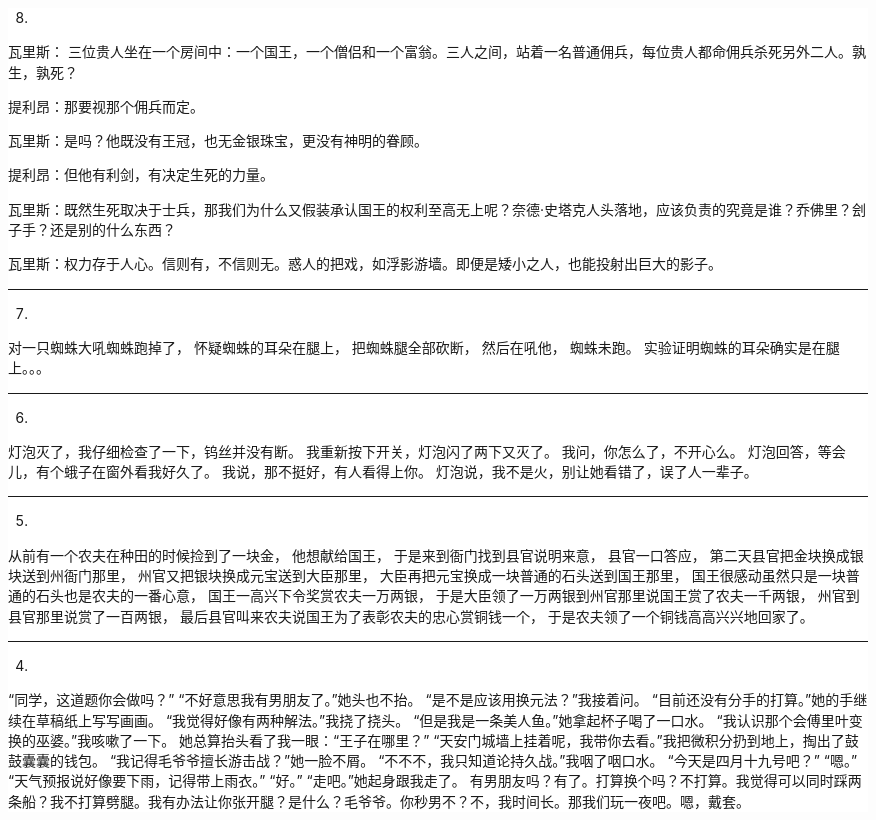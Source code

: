8.

瓦里斯：
三位贵人坐在一个房间中：一个国王，一个僧侣和一个富翁。三人之间，站着一名普通佣兵，每位贵人都命佣兵杀死另外二人。孰生，孰死？

提利昂：那要视那个佣兵而定。

瓦里斯：是吗？他既没有王冠，也无金银珠宝，更没有神明的眷顾。

提利昂：但他有利剑，有决定生死的力量。

瓦里斯：既然生死取决于士兵，那我们为什么又假装承认国王的权利至高无上呢？奈德·史塔克人头落地，应该负责的究竟是谁？乔佛里？刽子手？还是别的什么东西？

瓦里斯：权力存于人心。信则有，不信则无。惑人的把戏，如浮影游墙。即便是矮小之人，也能投射出巨大的影子。
 - - - 
7.

对一只蜘蛛大吼蜘蛛跑掉了，
怀疑蜘蛛的耳朵在腿上，
把蜘蛛腿全部砍断，
然后在吼他，
蜘蛛未跑。
实验证明蜘蛛的耳朵确实是在腿上。。。
 - - - 
6.

灯泡灭了，我仔细检查了一下，钨丝并没有断。
我重新按下开关，灯泡闪了两下又灭了。
我问，你怎么了，不开心么。
灯泡回答，等会儿，有个蛾子在窗外看我好久了。
我说，那不挺好，有人看得上你。
灯泡说，我不是火，别让她看错了，误了人一辈子。
 - - - 
5.

从前有一个农夫在种田的时候捡到了一块金，
他想献给国王，
于是来到衙门找到县官说明来意，
县官一口答应，
第二天县官把金块换成银块送到州衙门那里，
州官又把银块换成元宝送到大臣那里，
大臣再把元宝换成一块普通的石头送到国王那里，
国王很感动虽然只是一块普通的石头也是农夫的一番心意，
国王一高兴下令奖赏农夫一万两银，
于是大臣领了一万两银到州官那里说国王赏了农夫一千两银，
州官到县官那里说赏了一百两银，
最后县官叫来农夫说国王为了表彰农夫的忠心赏铜钱一个，
于是农夫领了一个铜钱高高兴兴地回家了。
 - - - 
4.

“同学，这道题你会做吗？”
“不好意思我有男朋友了。”她头也不抬。
“是不是应该用换元法？”我接着问。
“目前还没有分手的打算。”她的手继续在草稿纸上写写画画。
“我觉得好像有两种解法。”我挠了挠头。
“但是我是一条美人鱼。”她拿起杯子喝了一口水。
“我认识那个会傅里叶变换的巫婆。”我咳嗽了一下。
她总算抬头看了我一眼：“王子在哪里？”
“天安门城墙上挂着呢，我带你去看。”我把微积分扔到地上，掏出了鼓鼓囊囊的钱包。
“我记得毛爷爷擅长游击战？”她一脸不屑。
“不不不，我只知道论持久战。”我咽了咽口水。
“今天是四月十九号吧？”
“嗯。”
“天气预报说好像要下雨，记得带上雨衣。”
“好。”
“走吧。”她起身跟我走了。
有男朋友吗？有了。打算换个吗？不打算。我觉得可以同时踩两条船？我不打算劈腿。我有办法让你张开腿？是什么？毛爷爷。你秒男不？不，我时间长。那我们玩一夜吧。嗯，戴套。